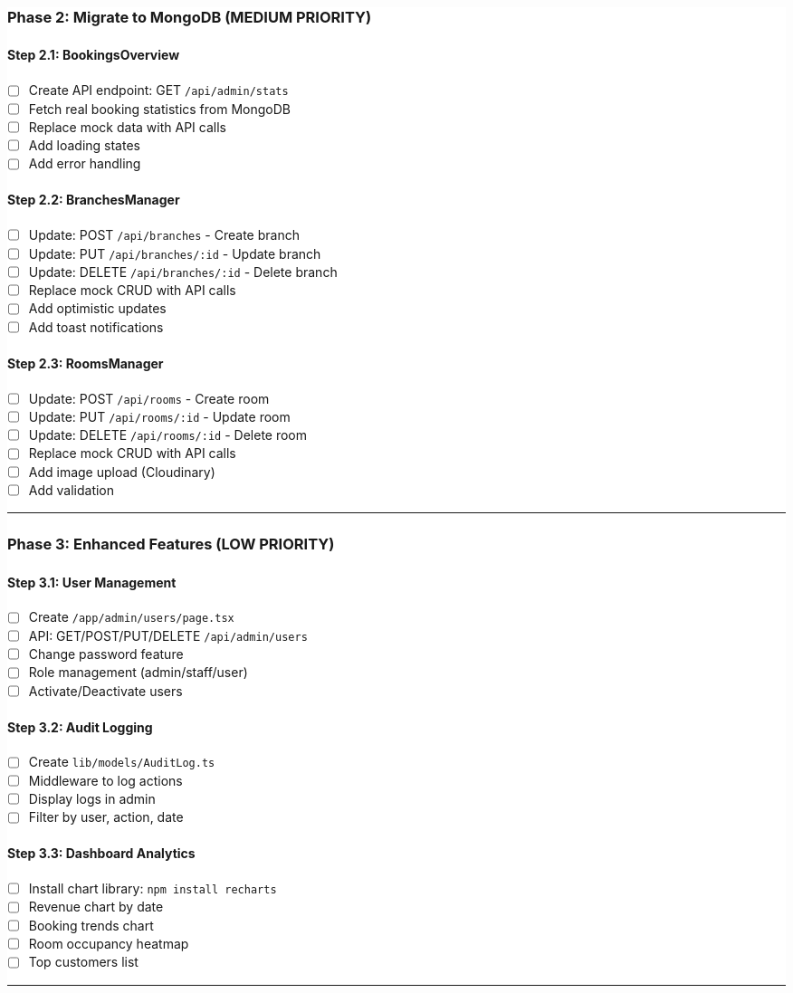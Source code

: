 
### Phase 2: Migrate to MongoDB (MEDIUM PRIORITY)

#### Step 2.1: BookingsOverview
- [ ] Create API endpoint: GET `/api/admin/stats`
- [ ] Fetch real booking statistics from MongoDB
- [ ] Replace mock data with API calls
- [ ] Add loading states
- [ ] Add error handling

#### Step 2.2: BranchesManager
- [ ] Update: POST `/api/branches` - Create branch
- [ ] Update: PUT `/api/branches/:id` - Update branch
- [ ] Update: DELETE `/api/branches/:id` - Delete branch
- [ ] Replace mock CRUD with API calls
- [ ] Add optimistic updates
- [ ] Add toast notifications

#### Step 2.3: RoomsManager
- [ ] Update: POST `/api/rooms` - Create room
- [ ] Update: PUT `/api/rooms/:id` - Update room
- [ ] Update: DELETE `/api/rooms/:id` - Delete room
- [ ] Replace mock CRUD with API calls
- [ ] Add image upload (Cloudinary)
- [ ] Add validation

---

### Phase 3: Enhanced Features (LOW PRIORITY)

#### Step 3.1: User Management
- [ ] Create `/app/admin/users/page.tsx`
- [ ] API: GET/POST/PUT/DELETE `/api/admin/users`
- [ ] Change password feature
- [ ] Role management (admin/staff/user)
- [ ] Activate/Deactivate users

#### Step 3.2: Audit Logging
- [ ] Create `lib/models/AuditLog.ts`
- [ ] Middleware to log actions
- [ ] Display logs in admin
- [ ] Filter by user, action, date

#### Step 3.3: Dashboard Analytics
- [ ] Install chart library: `npm install recharts`
- [ ] Revenue chart by date
- [ ] Booking trends chart
- [ ] Room occupancy heatmap
- [ ] Top customers list

---
